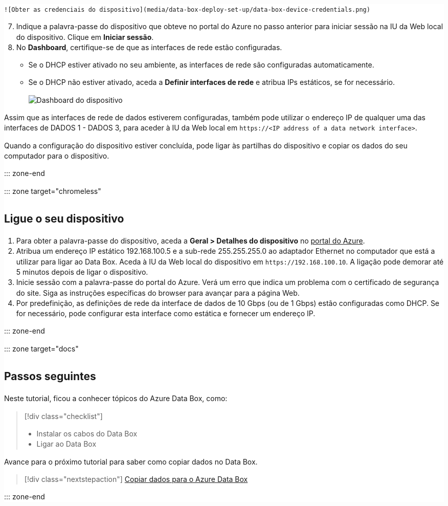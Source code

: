     ![Obter as credenciais do dispositivo](media/data-box-deploy-set-up/data-box-device-credentials.png)
    
    
7. Indique a palavra-passe do dispositivo que obteve no portal do Azure no passo anterior para iniciar sessão na IU da Web local do dispositivo. Clique em **Iniciar sessão**.
8. No **Dashboard**, certifique-se de que as interfaces de rede estão configuradas. 
   - Se o DHCP estiver ativado no seu ambiente, as interfaces de rede são configuradas automaticamente. 
   - Se o DHCP não estiver ativado, aceda a **Definir interfaces de rede** e atribua IPs estáticos, se for necessário.

     ![Dashboard do dispositivo](media/data-box-deploy-set-up/data-box-dashboard-1.png)

Assim que as interfaces de rede de dados estiverem configuradas, também pode utilizar o endereço IP de qualquer uma das interfaces de DADOS 1 - DADOS 3, para aceder à IU da Web local em `https://<IP address of a data network interface>`. 

Quando a configuração do dispositivo estiver concluída, pode ligar às partilhas do dispositivo e copiar os dados do seu computador para o dispositivo. 

::: zone-end

::: zone target="chromeless"

## <a name="connect-your-device"></a>Ligue o seu dispositivo

1. Para obter a palavra-passe do dispositivo, aceda a **Geral > Detalhes do dispositivo** no [portal do Azure](https://portal.azure.com).
2. Atribua um endereço IP estático 192.168.100.5 e a sub-rede 255.255.255.0 ao adaptador Ethernet no computador que está a utilizar para ligar ao Data Box. Aceda à IU da Web local do dispositivo em `https://192.168.100.10`. A ligação pode demorar até 5 minutos depois de ligar o dispositivo. 
3. Inicie sessão com a palavra-passe do portal do Azure. Verá um erro que indica um problema com o certificado de segurança do site. Siga as instruções específicas do browser para avançar para a página Web.
4. Por predefinição, as definições de rede da interface de dados de 10 Gbps (ou de 1 Gbps) estão configuradas como DHCP. Se for necessário, pode configurar esta interface como estática e fornecer um endereço IP. 

::: zone-end


::: zone target="docs"

## <a name="next-steps"></a>Passos seguintes

Neste tutorial, ficou a conhecer tópicos do Azure Data Box, como:

> [!div class="checklist"]
> * Instalar os cabos do Data Box
> * Ligar ao Data Box

Avance para o próximo tutorial para saber como copiar dados no Data Box.

> [!div class="nextstepaction"]
> [Copiar dados para o Azure Data Box](./data-box-deploy-copy-data.md)

::: zone-end

